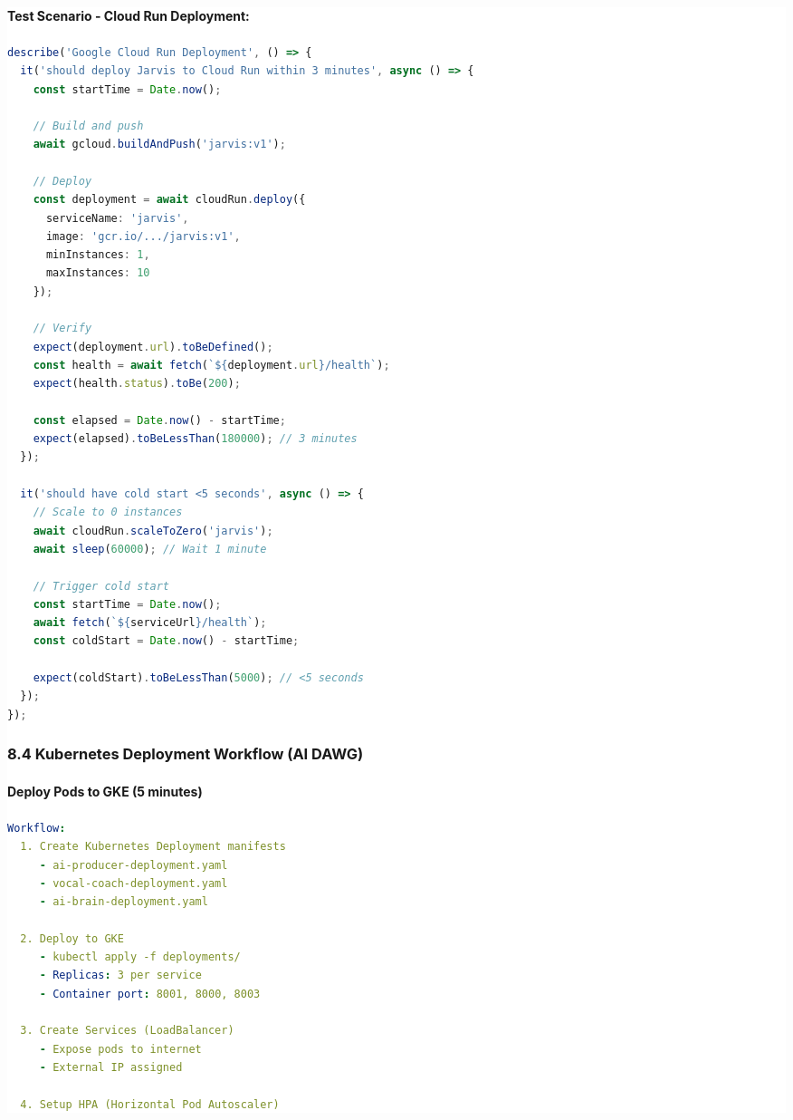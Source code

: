 ```yaml
```

#### Test Scenario - Cloud Run Deployment:
```typescript
describe('Google Cloud Run Deployment', () => {
  it('should deploy Jarvis to Cloud Run within 3 minutes', async () => {
    const startTime = Date.now();

    // Build and push
    await gcloud.buildAndPush('jarvis:v1');

    // Deploy
    const deployment = await cloudRun.deploy({
      serviceName: 'jarvis',
      image: 'gcr.io/.../jarvis:v1',
      minInstances: 1,
      maxInstances: 10
    });

    // Verify
    expect(deployment.url).toBeDefined();
    const health = await fetch(`${deployment.url}/health`);
    expect(health.status).toBe(200);

    const elapsed = Date.now() - startTime;
    expect(elapsed).toBeLessThan(180000); // 3 minutes
  });

  it('should have cold start <5 seconds', async () => {
    // Scale to 0 instances
    await cloudRun.scaleToZero('jarvis');
    await sleep(60000); // Wait 1 minute

    // Trigger cold start
    const startTime = Date.now();
    await fetch(`${serviceUrl}/health`);
    const coldStart = Date.now() - startTime;

    expect(coldStart).toBeLessThan(5000); // <5 seconds
  });
});
```

### 8.4 Kubernetes Deployment Workflow (AI DAWG)

#### Deploy Pods to GKE (5 minutes)
```yaml
Workflow:
  1. Create Kubernetes Deployment manifests
     - ai-producer-deployment.yaml
     - vocal-coach-deployment.yaml
     - ai-brain-deployment.yaml

  2. Deploy to GKE
     - kubectl apply -f deployments/
     - Replicas: 3 per service
     - Container port: 8001, 8000, 8003

  3. Create Services (LoadBalancer)
     - Expose pods to internet
     - External IP assigned

  4. Setup HPA (Horizontal Pod Autoscaler)
```